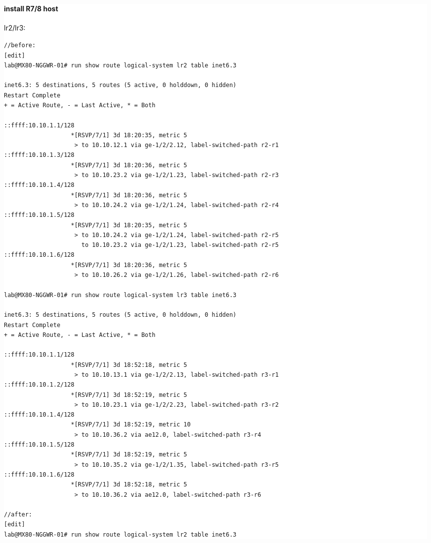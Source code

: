 #### install R7/8 host

lr2/lr3:

    //before:
    [edit]
    lab@MX80-NGGWR-01# run show route logical-system lr2 table inet6.3    

    inet6.3: 5 destinations, 5 routes (5 active, 0 holddown, 0 hidden)
    Restart Complete
    + = Active Route, - = Last Active, * = Both

    ::ffff:10.10.1.1/128
                       *[RSVP/7/1] 3d 18:20:35, metric 5
                        > to 10.10.12.1 via ge-1/2/2.12, label-switched-path r2-r1
    ::ffff:10.10.1.3/128
                       *[RSVP/7/1] 3d 18:20:36, metric 5
                        > to 10.10.23.2 via ge-1/2/1.23, label-switched-path r2-r3
    ::ffff:10.10.1.4/128
                       *[RSVP/7/1] 3d 18:20:36, metric 5
                        > to 10.10.24.2 via ge-1/2/1.24, label-switched-path r2-r4
    ::ffff:10.10.1.5/128
                       *[RSVP/7/1] 3d 18:20:35, metric 5
                        > to 10.10.24.2 via ge-1/2/1.24, label-switched-path r2-r5
                          to 10.10.23.2 via ge-1/2/1.23, label-switched-path r2-r5
    ::ffff:10.10.1.6/128
                       *[RSVP/7/1] 3d 18:20:36, metric 5
                        > to 10.10.26.2 via ge-1/2/1.26, label-switched-path r2-r6

    lab@MX80-NGGWR-01# run show route logical-system lr3 table inet6.3               

    inet6.3: 5 destinations, 5 routes (5 active, 0 holddown, 0 hidden)
    Restart Complete
    + = Active Route, - = Last Active, * = Both

    ::ffff:10.10.1.1/128
                       *[RSVP/7/1] 3d 18:52:18, metric 5
                        > to 10.10.13.1 via ge-1/2/2.13, label-switched-path r3-r1
    ::ffff:10.10.1.2/128
                       *[RSVP/7/1] 3d 18:52:19, metric 5
                        > to 10.10.23.1 via ge-1/2/2.23, label-switched-path r3-r2
    ::ffff:10.10.1.4/128
                       *[RSVP/7/1] 3d 18:52:19, metric 10
                        > to 10.10.36.2 via ae12.0, label-switched-path r3-r4
    ::ffff:10.10.1.5/128
                       *[RSVP/7/1] 3d 18:52:19, metric 5
                        > to 10.10.35.2 via ge-1/2/1.35, label-switched-path r3-r5
    ::ffff:10.10.1.6/128
                       *[RSVP/7/1] 3d 18:52:18, metric 5
                        > to 10.10.36.2 via ae12.0, label-switched-path r3-r6

    //after:
    [edit]
    lab@MX80-NGGWR-01# run show route logical-system lr2 table inet6.3    
